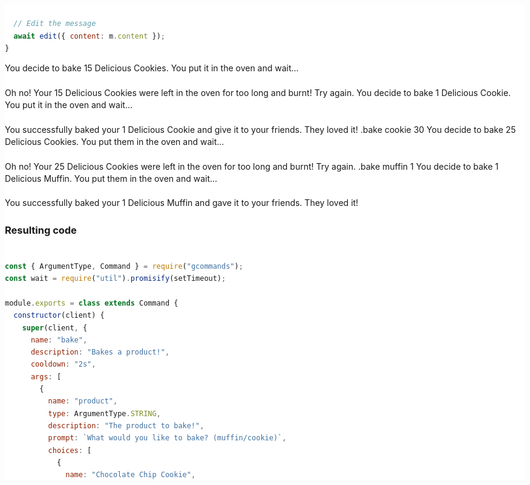 ```javascript

  // Edit the message
  await edit({ content: m.content });
}
```

<div is="dis-messages">
    <dis-messages>
        <dis-message profile="gcommands" edited=true>
            <template #interactions>
                <discord-interaction profile="izboxo" :command="true">bake Chocolate Chip Cookie 15</discord-interaction>
            </template>
            You decide to bake 15 Delicious Cookies. You put it in the oven and wait...<br/>
            <br/>Oh no! Your 15 Delicious Cookies were left in the oven for too long and burnt! Try again.
        </dis-message>
        <dis-message profile="gcommands" edited=true>
            <template #interactions>
                <discord-interaction profile="izboxo" :command="true">bake Chocolate Muffin 1</discord-interaction>
            </template>
            You decide to bake 1 Delicious Cookie. You put it in the oven and wait...<br/>
            <br/>You successfully baked your 1 Delicious Cookie and give it to your friends. They loved it! 
        </dis-message>
    </dis-messages>
    <dis-messages>
        <dis-message profile="hyro">
            .bake cookie 30
        </dis-message>
        <dis-message profile="gcommands" edited=true>
            You decide to bake 25 Delicious Cookies. You put them in the oven and wait...<br/>
            <br/>Oh no! Your 25 Delicious Cookies were left in the oven for too long and burnt! Try again.
        </dis-message>
        <dis-message profile="hyro">
            .bake muffin 1
        </dis-message>
        <dis-message profile="gcommands" edited=true>
            You decide to bake 1 Delicious Muffin. You put them in the oven and wait...<br/>
            <br/>You successfully baked your 1 Delicious Muffin and gave it to your friends. They loved it! 
        </dis-message>
    </dis-messages>
</div>

### Resulting code

```javascript

const { ArgumentType, Command } = require("gcommands");
const wait = require("util").promisify(setTimeout);

module.exports = class extends Command {
  constructor(client) {
    super(client, {
      name: "bake",
      description: "Bakes a product!",
      cooldown: "2s",
      args: [
        {
          name: "product",
          type: ArgumentType.STRING,
          description: "The product to bake!",
          prompt: `What would you like to bake? (muffin/cookie)`,
          choices: [
            {
              name: "Chocolate Chip Cookie",
```